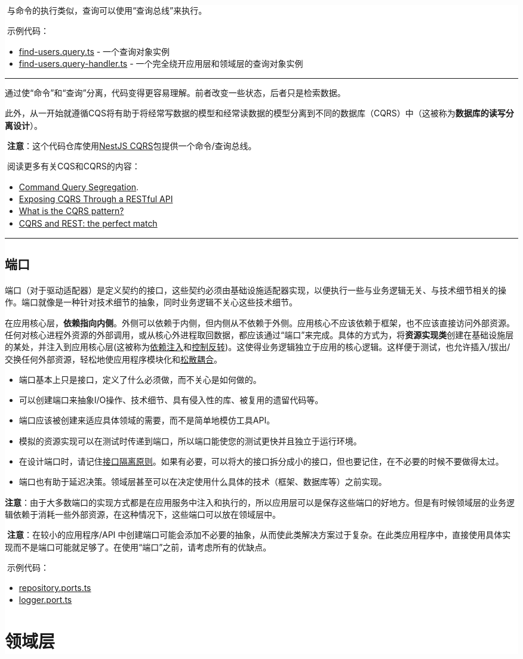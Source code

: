 ​	与命令的执行类似，查询可以使用“查询总线”来执行。

​	示例代码：

- [find-users.query.ts](src/modules/user/queries/find-users/find-users.query.ts) - 一个查询对象实例
- [find-users.query-handler.ts](src/modules/user/queries/find-users/find-users.query-handler.ts) - 一个完全绕开应用层和领域层的查询对象实例

---

​	通过使“命令”和“查询”分离，代码变得更容易理解。前者改变一些状态，后者只是检索数据。

​	此外，从一开始就遵循CQS将有助于将经常写数据的模型和经常读数据的模型分离到不同的数据库（CQRS）中（这被称为**数据库的读写分离设计**）。

​	**注意**：这个代码仓库使用[NestJS CQRS](https://docs.nestjs.com/recipes/cqrs)包提供一个命令/查询总线。

​	阅读更多有关CQS和CQRS的内容：

- [Command Query Segregation](https://khalilstemmler.com/articles/oop-design-principles/command-query-segregation/).
- [Exposing CQRS Through a RESTful API](https://www.infoq.com/articles/rest-api-on-cqrs/)
- [What is the CQRS pattern?](https://docs.microsoft.com/en-us/azure/architecture/patterns/cqrs)
- [CQRS and REST: the perfect match](https://lostechies.com/jimmybogard/2016/06/01/cqrs-and-rest-the-perfect-match/)

---

## 端口

​	端口（对于驱动适配器）是定义契约的接口，这些契约必须由基础设施适配器实现，以便执行一些与业务逻辑无关、与技术细节相关的操作。端口就像是一种针对技术细节的抽象，同时业务逻辑不关心这些技术细节。

​	在应用核心层，**依赖指向内侧**。外侧可以依赖于内侧，但内侧从不依赖于外侧。应用核心不应该依赖于框架，也不应该直接访问外部资源。任何对核心进程外资源的外部调用，或从核心外进程取回数据，都应该通过“端口”来完成。具体的方式为，将**资源实现类**创建在基础设施层的某处，并注入到应用核心层(这被称为[依赖注入](https://en.wikipedia.org/wiki/Dependency_injection)和[控制反转](https://en.wikipedia.org/wiki/Dependency_inversion_principle))。这使得业务逻辑独立于应用的核心逻辑。这样便于测试，也允许插入/拔出/交换任何外部资源，轻松地使应用程序模块化和[松散耦合](https://en.wikipedia.org/wiki/Loose_coupling)。

- 端口基本上只是接口，定义了什么必须做，而不关心是如何做的。

- 可以创建端口来抽象I/O操作、技术细节、具有侵入性的库、被复用的遗留代码等。

- 端口应该被创建来适应具体领域的需要，而不是简单地模仿工具API。

- 模拟的资源实现可以在测试时传递到端口，所以端口能使您的测试更快并且独立于运行环境。

- 在设计端口时，请记住[接口隔离原则](https://en.wikipedia.org/wiki/Interface_segregation_principle)。如果有必要，可以将大的接口拆分成小的接口，但也要记住，在不必要的时候不要做得太过。

- 端口也有助于延迟决策。领域层甚至可以在决定使用什么具体的技术（框架、数据库等）之前实现。

​	**注意**：由于大多数端口的实现方式都是在应用服务中注入和执行的，所以应用层可以是保存这些端口的好地方。但是有时候领域层的业务逻辑依赖于消耗一些外部资源，在这种情况下，这些端口可以放在领域层中。

​	**注意**：在较小的应用程序/API 中创建端口可能会添加不必要的抽象，从而使此类解决方案过于复杂。在此类应用程序中，直接使用具体实现而不是端口可能就足够了。在使用“端口”之前，请考虑所有的优缺点。

​	示例代码：

- [repository.ports.ts](src/core/ports/repository.ports.ts)
- [logger.port.ts](src/core/ports/logger.port.ts)

# 领域层

